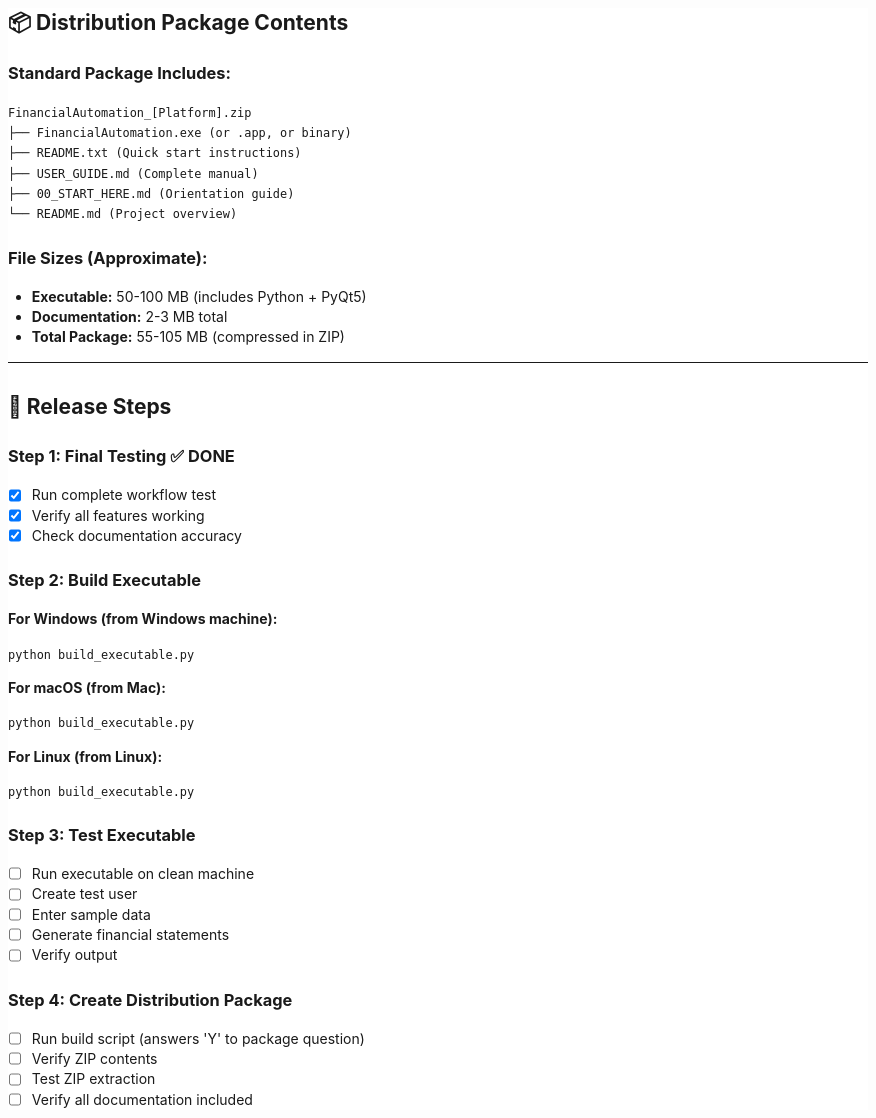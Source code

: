 
## 📦 Distribution Package Contents

### Standard Package Includes:
```
FinancialAutomation_[Platform].zip
├── FinancialAutomation.exe (or .app, or binary)
├── README.txt (Quick start instructions)
├── USER_GUIDE.md (Complete manual)
├── 00_START_HERE.md (Orientation guide)
└── README.md (Project overview)
```

### File Sizes (Approximate):
- **Executable:** 50-100 MB (includes Python + PyQt5)
- **Documentation:** 2-3 MB total
- **Total Package:** 55-105 MB (compressed in ZIP)

---

## 🚀 Release Steps

### Step 1: Final Testing ✅ DONE
- [x] Run complete workflow test
- [x] Verify all features working
- [x] Check documentation accuracy

### Step 2: Build Executable

**For Windows (from Windows machine):**
```bash
python build_executable.py
```

**For macOS (from Mac):**
```bash
python build_executable.py
```

**For Linux (from Linux):**
```bash
python build_executable.py
```

### Step 3: Test Executable
- [ ] Run executable on clean machine
- [ ] Create test user
- [ ] Enter sample data
- [ ] Generate financial statements
- [ ] Verify output

### Step 4: Create Distribution Package
- [ ] Run build script (answers 'Y' to package question)
- [ ] Verify ZIP contents
- [ ] Test ZIP extraction
- [ ] Verify all documentation included
